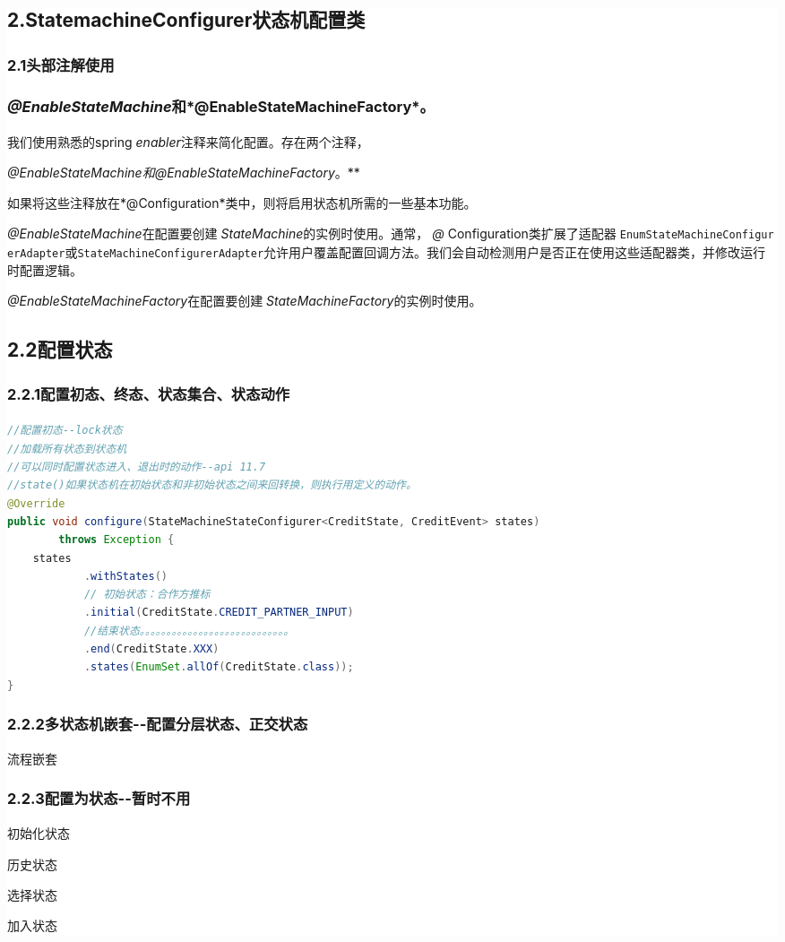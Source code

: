 ## 2.StatemachineConfigurer状态机配置类

### 2.1头部注解使用

### *@EnableStateMachine*和*@EnableStateMachineFactory*。

我们使用熟悉的spring *enabler*注释来简化配置。存在两个注释，

***@EnableStateMachine*和*@EnableStateMachineFactory*。**

如果将这些注释放在*@Configuration*类中，则将启用状态机所需的一些基本功能。

*@EnableStateMachine*在配置要创建 *StateMachine*的实例时使用。通常， *@* Configuration类扩展了适配器 `EnumStateMachineConfigurerAdapter`或`StateMachineConfigurerAdapter`允许用户覆盖配置回调方法。我们会自动检测用户是否正在使用这些适配器类，并修改运行时配置逻辑。

*@EnableStateMachineFactory*在配置要创建 *StateMachineFactory*的实例时使用。

## 2.2配置状态



### 2.2.1配置**初态、终态、状态集合、状态动作**

```java
//配置初态--lock状态
//加载所有状态到状态机
//可以同时配置状态进入、退出时的动作--api 11.7
//state()如果状态机在初始状态和非初始状态之间来回转换，则执行用定义的动作。
@Override
public void configure(StateMachineStateConfigurer<CreditState, CreditEvent> states)
        throws Exception {
    states
            .withStates()
            // 初始状态：合作方推标
            .initial(CreditState.CREDIT_PARTNER_INPUT)
            //结束状态。。。。。。。。。。。。。。。。。。。。。。。。。。。。
            .end(CreditState.XXX)
            .states(EnumSet.allOf(CreditState.class));
}
```

### 2.2.2多状态机嵌套--配置分层状态、正交状态

流程嵌套

### 2.2.3配置为状态--暂时不用

初始化状态

历史状态

选择状态

加入状态
